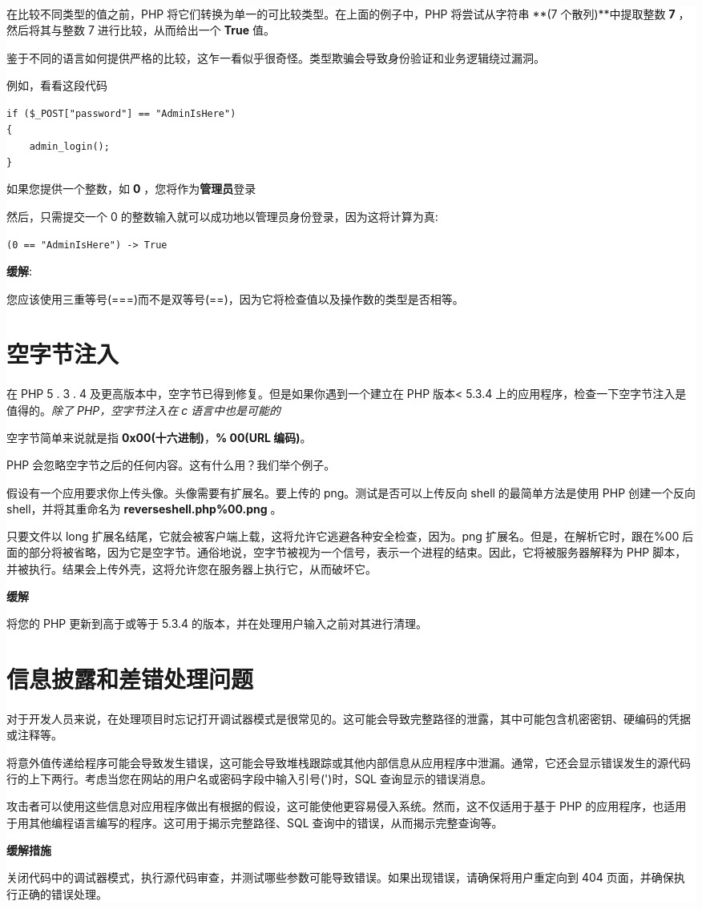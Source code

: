 在比较不同类型的值之前，PHP 将它们转换为单一的可比较类型。在上面的例子中，PHP 将尝试从字符串 **(7 个散列)**中提取整数 **7** ，然后将其与整数 7 进行比较，从而给出一个 **True** 值。

鉴于不同的语言如何提供严格的比较，这乍一看似乎很奇怪。类型欺骗会导致身份验证和业务逻辑绕过漏洞。

例如，看看这段代码

```
if ($_POST["password"] == "AdminIsHere")
{
    admin_login();
}
```

如果您提供一个整数，如 **0** ，您将作为**管理员**登录

然后，只需提交一个 0 的整数输入就可以成功地以管理员身份登录，因为这将计算为真:

```
(0 == "AdminIsHere") -> True
```

**缓解**:

您应该使用三重等号(===)而不是双等号(==)，因为它将检查值以及操作数的类型是否相等。

# **空字节注入**

在 PHP 5 . 3 . 4 及更高版本中，空字节已得到修复。但是如果你遇到一个建立在 PHP 版本< 5.3.4 上的应用程序，检查一下空字节注入是值得的。*除了 PHP，空字节注入在 c 语言中也是可能的*

空字节简单来说就是指 **0x00(十六进制)**，**% 00(URL 编码)**。

PHP 会忽略空字节之后的任何内容。这有什么用？我们举个例子。

假设有一个应用要求你上传头像。头像需要有扩展名。要上传的 png。测试是否可以上传反向 shell 的最简单方法是使用 PHP 创建一个反向 shell，并将其重命名为 **reverseshell.php%00.png** 。

只要文件以 long 扩展名结尾，它就会被客户端上载，这将允许它逃避各种安全检查，因为。png 扩展名。但是，在解析它时，跟在%00 后面的部分将被省略，因为它是空字节。通俗地说，空字节被视为一个信号，表示一个进程的结束。因此，它将被服务器解释为 PHP 脚本，并被执行。结果会上传外壳，这将允许您在服务器上执行它，从而破坏它。

**缓解**

将您的 PHP 更新到高于或等于 5.3.4 的版本，并在处理用户输入之前对其进行清理。

# **信息披露和差错处理问题**

对于开发人员来说，在处理项目时忘记打开调试器模式是很常见的。这可能会导致完整路径的泄露，其中可能包含机密密钥、硬编码的凭据或注释等。

将意外值传递给程序可能会导致发生错误，这可能会导致堆栈跟踪或其他内部信息从应用程序中泄漏。通常，它还会显示错误发生的源代码行的上下两行。考虑当您在网站的用户名或密码字段中输入引号(')时，SQL 查询显示的错误消息。

攻击者可以使用这些信息对应用程序做出有根据的假设，这可能使他更容易侵入系统。然而，这不仅适用于基于 PHP 的应用程序，也适用于用其他编程语言编写的程序。这可用于揭示完整路径、SQL 查询中的错误，从而揭示完整查询等。

**缓解措施**

关闭代码中的调试器模式，执行源代码审查，并测试哪些参数可能导致错误。如果出现错误，请确保将用户重定向到 404 页面，并确保执行正确的错误处理。
